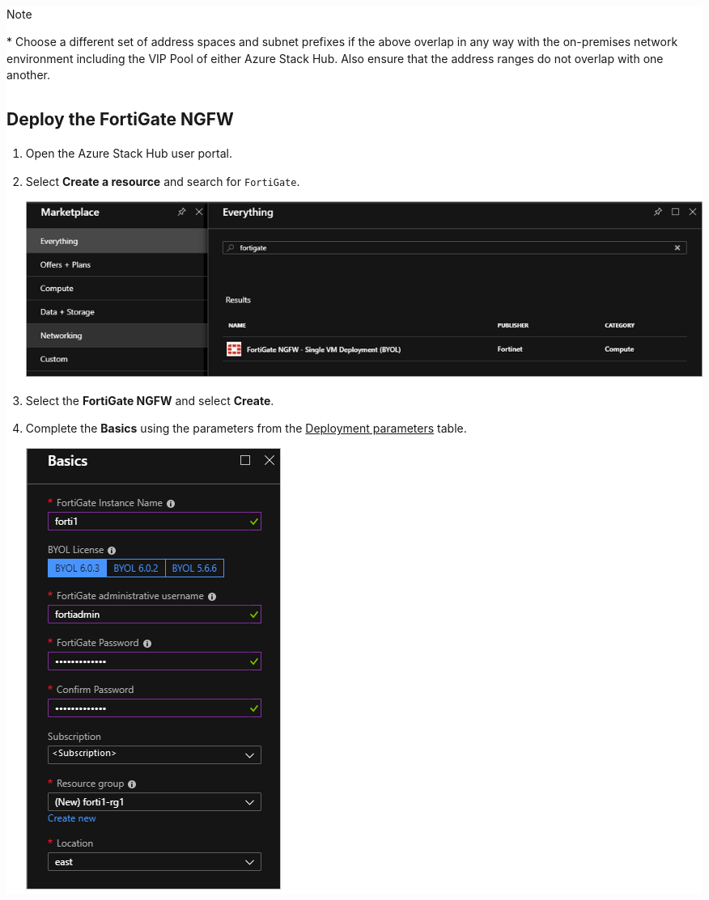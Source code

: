 > [!NOTE]
> \* Choose a different set of address spaces and subnet prefixes if the above overlap in any way with the on-premises network environment including the VIP Pool of either Azure Stack Hub. Also ensure that the address ranges do not overlap with one another.

## Deploy the FortiGate NGFW

1.  Open the Azure Stack Hub user portal.

2.  Select **Create a resource** and search for `FortiGate`.

    ![The search results list shows FortiGate NGFW - Single VM Deployment.](./media/azure-stack-network-howto-vnet-to-onprem/image6a.png)

3.  Select the **FortiGate NGFW** and select **Create**.

4.  Complete the **Basics** using the parameters from the [Deployment parameters](#deployment-parameters) table.

    ![The Basics screen has values from the deployment parameters selected and entered in list and text boxes.](./media/azure-stack-network-howto-vnet-to-onprem/image7a.png)
